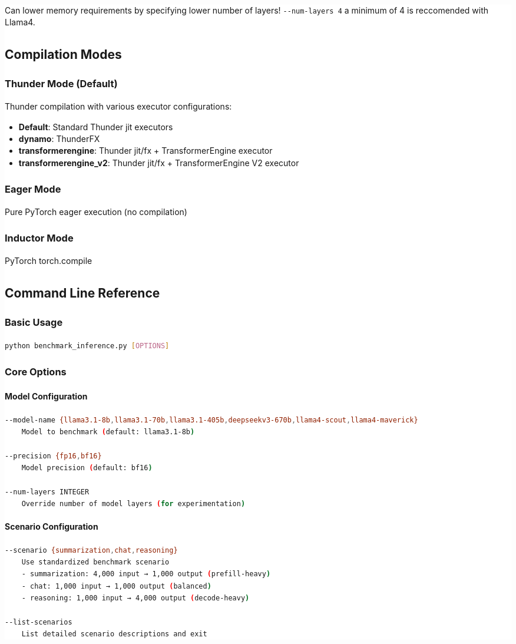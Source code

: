 Can lower memory requirements by specifying lower number of layers! `--num-layers 4` a minimum of 4 is reccomended with Llama4.

## Compilation Modes

### Thunder Mode (Default)

Thunder compilation with various executor configurations:

- **Default**: Standard Thunder jit executors
- **dynamo**: ThunderFX
- **transformerengine**: Thunder jit/fx + TransformerEngine executor
- **transformerengine_v2**: Thunder jit/fx + TransformerEngine V2 executor

### Eager Mode

Pure PyTorch eager execution (no compilation)

### Inductor Mode

PyTorch torch.compile

## Command Line Reference

### Basic Usage

```bash
python benchmark_inference.py [OPTIONS]
```

### Core Options

#### Model Configuration

```bash
--model-name {llama3.1-8b,llama3.1-70b,llama3.1-405b,deepseekv3-670b,llama4-scout,llama4-maverick}
    Model to benchmark (default: llama3.1-8b)

--precision {fp16,bf16}
    Model precision (default: bf16)

--num-layers INTEGER
    Override number of model layers (for experimentation)
```

#### Scenario Configuration

```bash
--scenario {summarization,chat,reasoning}
    Use standardized benchmark scenario
    - summarization: 4,000 input → 1,000 output (prefill-heavy)
    - chat: 1,000 input → 1,000 output (balanced)
    - reasoning: 1,000 input → 4,000 output (decode-heavy)

--list-scenarios
    List detailed scenario descriptions and exit
```
